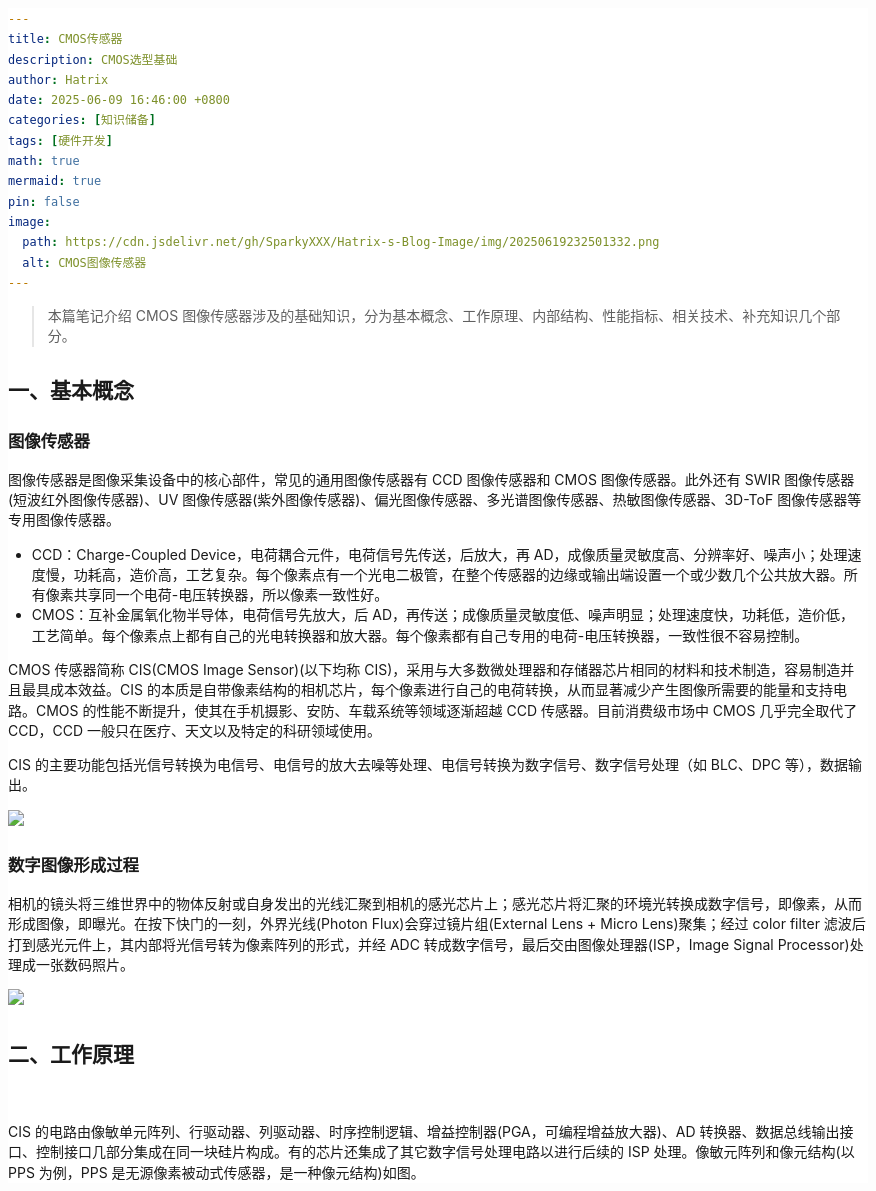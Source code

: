 ```yaml
---
title: CMOS传感器
description: CMOS选型基础
author: Hatrix
date: 2025-06-09 16:46:00 +0800
categories: [知识储备]
tags: [硬件开发]
math: true
mermaid: true
pin: false
image:
  path: https://cdn.jsdelivr.net/gh/SparkyXXX/Hatrix-s-Blog-Image/img/20250619232501332.png
  alt: CMOS图像传感器
---
```


> 本篇笔记介绍 CMOS 图像传感器涉及的基础知识，分为基本概念、工作原理、内部结构、性能指标、相关技术、补充知识几个部分。

## 一、基本概念

### 图像传感器

图像传感器是图像采集设备中的核心部件，常见的通用图像传感器有 CCD 图像传感器和 CMOS 图像传感器。此外还有 SWIR 图像传感器(短波红外图像传感器)、UV 图像传感器(紫外图像传感器)、偏光图像传感器、多光谱图像传感器、热敏图像传感器、3D-ToF 图像传感器等专用图像传感器。

- CCD：Charge-Coupled Device，电荷耦合元件，电荷信号先传送，后放大，再 AD，成像质量灵敏度高、分辨率好、噪声小；处理速度慢，功耗高，造价高，工艺复杂。每个像素点有一个光电二极管，在整个传感器的边缘或输出端设置一个或少数几个公共放大器。所有像素共享同一个电荷-电压转换器，所以像素一致性好。
- CMOS：互补金属氧化物半导体，电荷信号先放大，后 AD，再传送；成像质量灵敏度低、噪声明显；处理速度快，功耗低，造价低，工艺简单。每个像素点上都有自己的光电转换器和放大器。每个像素都有自己专用的电荷-电压转换器，一致性很不容易控制。

CMOS 传感器简称 CIS(CMOS Image Sensor)(以下均称 CIS)，采用与大多数微处理器和存储器芯片相同的材料和技术制造，容易制造并且最具成本效益。CIS 的本质是自带像素结构的相机芯片，每个像素进行自己的电荷转换，从而显著减少产生图像所需要的能量和支持电路。CMOS 的性能不断提升，使其在手机摄影、安防、车载系统等领域逐渐超越 CCD 传感器。目前消费级市场中 CMOS 几乎完全取代了 CCD，CCD 一般只在医疗、天文以及特定的科研领域使用。

CIS 的主要功能包括光信号转换为电信号、电信号的放大去噪等处理、电信号转换为数字信号、数字信号处理（如 BLC、DPC 等），数据输出。

![](https://cdn.jsdelivr.net/gh/SparkyXXX/Hatrix-s-Blog-Image/img/20250706204020490.png)

### 数字图像形成过程

相机的镜头将三维世界中的物体反射或自身发出的光线汇聚到相机的感光芯片上；感光芯片将汇聚的环境光转换成数字信号，即像素，从而形成图像，即曝光。在按下快门的一刻，外界光线(Photon Flux)会穿过镜片组(External Lens + Micro Lens)聚集；经过 color filter 滤波后打到感光元件上，其内部将光信号转为像素阵列的形式，并经 ADC 转成数字信号，最后交由图像处理器(ISP，Image Signal Processor)处理成一张数码照片。

![](https://cdn.jsdelivr.net/gh/SparkyXXX/Hatrix-s-Blog-Image/img/20250619232534760.png)

## 二、工作原理

<img src="https://cdn.jsdelivr.net/gh/SparkyXXX/Hatrix-s-Blog-Image/img/20250619232553148.png" alt="" style="zoom:67%;" />

CIS 的电路由像敏单元阵列、行驱动器、列驱动器、时序控制逻辑、增益控制器(PGA，可编程增益放大器)、AD 转换器、数据总线输出接口、控制接口几部分集成在同一块硅片构成。有的芯片还集成了其它数字信号处理电路以进行后续的 ISP 处理。像敏元阵列和像元结构(以 PPS 为例，PPS 是无源像素被动式传感器，是一种像元结构)如图。
